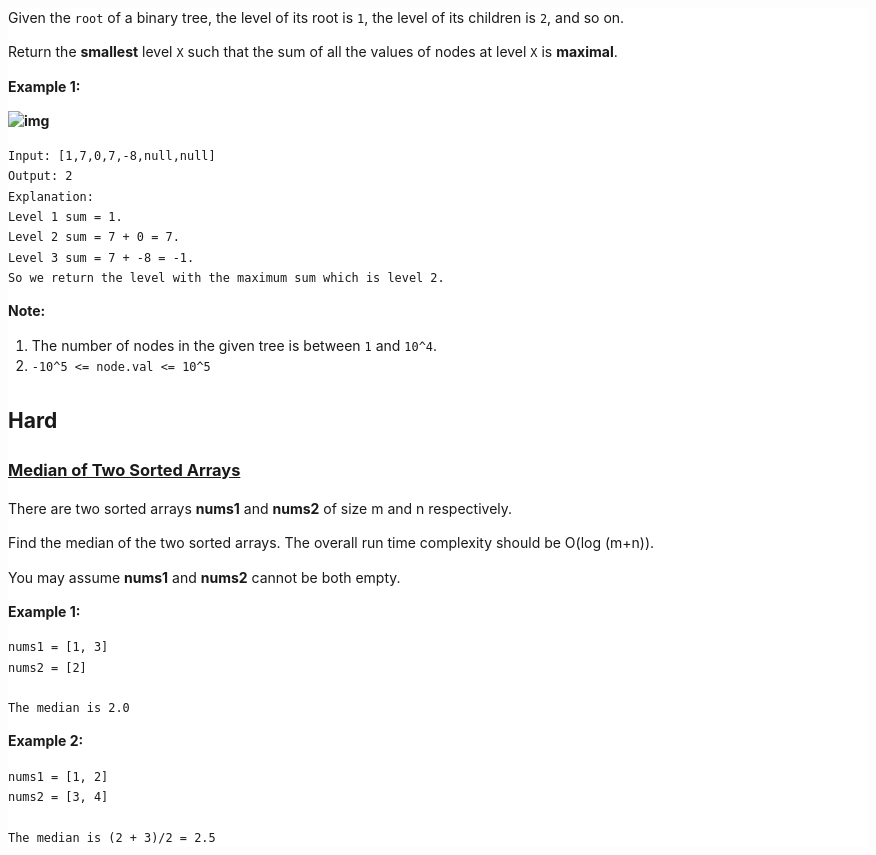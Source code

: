 Given the `root` of a binary tree, the level of its root is `1`, the level of its children is `2`, and so on.

Return the **smallest** level `X` such that the sum of all the values of nodes at level `X` is **maximal**.

 

**Example 1:**

**![img](https://assets.leetcode.com/uploads/2019/05/03/capture.JPG)**

```
Input: [1,7,0,7,-8,null,null]
Output: 2
Explanation: 
Level 1 sum = 1.
Level 2 sum = 7 + 0 = 7.
Level 3 sum = 7 + -8 = -1.
So we return the level with the maximum sum which is level 2.
```

 

**Note:**

1. The number of nodes in the given tree is between `1` and `10^4`.
2. `-10^5 <= node.val <= 10^5`







## Hard

### [Median of Two Sorted Arrays](https://leetcode.com/problems/median-of-two-sorted-arrays)    

There are two sorted arrays **nums1** and **nums2** of size m and n respectively.

Find the median of the two sorted arrays. The overall run time complexity should be O(log (m+n)).

You may assume **nums1** and **nums2** cannot be both empty.

**Example 1:**

```
nums1 = [1, 3]
nums2 = [2]

The median is 2.0
```

**Example 2:**

```
nums1 = [1, 2]
nums2 = [3, 4]

The median is (2 + 3)/2 = 2.5
```
